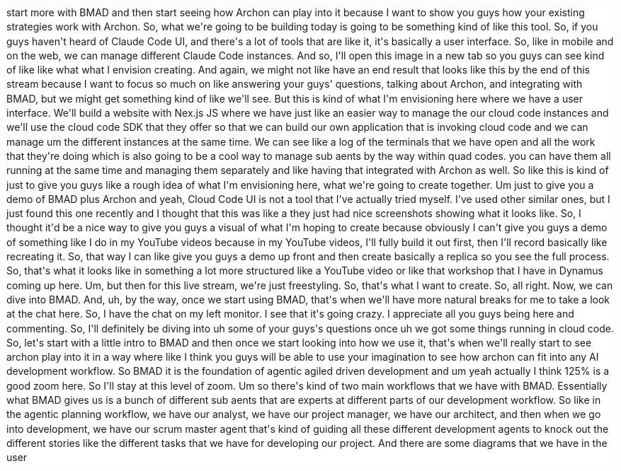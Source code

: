 start more with BMAD and then start seeing how Archon can play into it because I want to show you guys how your
existing strategies work with Archon. So, what we're going to be building today is going to be something kind of
like this tool. So, if you guys haven't heard of Claude Code UI, and there's a
lot of tools that are like it, it's basically a user interface. So, like in mobile and on the web, we can manage
different Claude Code instances. And so, I'll open this image in a new tab so you
guys can see kind of like like what what I envision creating. And again, we might not like have an end result that looks
like this by the end of this stream because I want to focus so much on like answering your guys' questions, talking
about Archon, and integrating with BMAD, but we might get something kind of like we'll see. But this is kind of what I'm
envisioning here where we have a user interface. We'll build a website with Nex.js JS where we have just like an
easier way to manage the our cloud code instances and we'll use the cloud code SDK that they offer so that we can build
our own application that is invoking cloud code and we can manage um the
different instances at the same time. We can see like a log of the terminals that we have open and all the work that
they're doing which is also going to be a cool way to manage sub aents by the way within quad codes. you can have them
all running at the same time and managing them separately and like having that integrated with Archon as well. So
like this is kind of just to give you guys like a rough idea of what I'm envisioning here, what we're going to create together. Um just to give you a
demo of BMAD plus Archon and yeah, Cloud Code UI is not a tool that I've actually
tried myself. I've used other similar ones, but I just found this one recently and I thought that this was like a they
just had nice screenshots showing what it looks like. So, I thought it'd be a nice way to give you guys a visual of
what I'm hoping to create because obviously I can't give you guys a demo of something like I do in my YouTube videos because in my YouTube videos,
I'll fully build it out first, then I'll record basically like recreating it. So, that way I can like give you guys a demo
up front and then create basically a replica so you see the full process. So,
that's what it looks like in something a lot more structured like a YouTube video or like that workshop that I have in Dynamus coming up here. Um, but then for
this live stream, we're just freestyling. So, that's what I want to create. So, all right. Now, we can dive
into BMAD. And, uh, by the way, once we start using BMAD, that's when we'll have
more natural breaks for me to take a look at the chat here. So, I have the chat on my left monitor. I see that it's
going crazy. I appreciate all you guys being here and commenting. So, I'll definitely be diving into uh some of
your guys's questions once uh we got some things running in cloud code. So,
let's start with a little intro to BMAD and then once we start looking into how we use it, that's when we'll really
start to see archon play into it in a way where like I think you guys will be able to use your imagination to see how
archon can fit into any AI development workflow. So BMAD it is the foundation
of agentic agiled driven development and um yeah actually I think 125% is a good
zoom here. So I'll stay at this level of zoom. Um so there's kind of two main
workflows that we have with BMAD. Essentially what BMAD gives us is a bunch of different sub aents that are
experts at different parts of our development workflow. So like in the agentic planning workflow, we have our
analyst, we have our project manager, we have our architect, and then when we go into development, we have our scrum
master agent that's kind of guiding all these different development agents to knock out the different stories like the
different tasks that we have for developing our project. And there are some diagrams that we have in the user